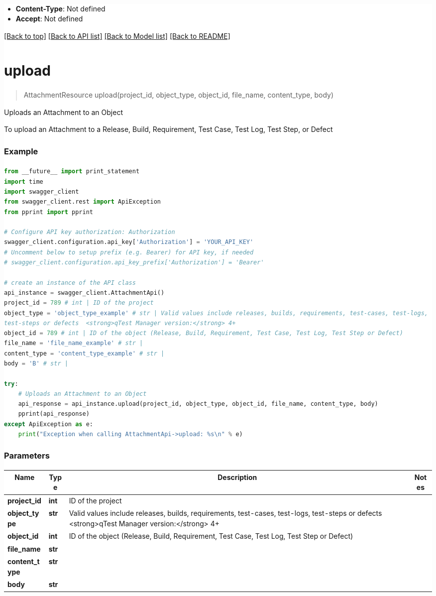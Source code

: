  - **Content-Type**: Not defined
 - **Accept**: Not defined

[[Back to top]](#) [[Back to API list]](../README.md#documentation-for-api-endpoints) [[Back to Model list]](../README.md#documentation-for-models) [[Back to README]](../README.md)

# **upload**
> AttachmentResource upload(project_id, object_type, object_id, file_name, content_type, body)

Uploads an Attachment to an Object

To upload an Attachment to a Release, Build, Requirement, Test Case, Test Log, Test Step, or Defect

### Example 
```python
from __future__ import print_statement
import time
import swagger_client
from swagger_client.rest import ApiException
from pprint import pprint

# Configure API key authorization: Authorization
swagger_client.configuration.api_key['Authorization'] = 'YOUR_API_KEY'
# Uncomment below to setup prefix (e.g. Bearer) for API key, if needed
# swagger_client.configuration.api_key_prefix['Authorization'] = 'Bearer'

# create an instance of the API class
api_instance = swagger_client.AttachmentApi()
project_id = 789 # int | ID of the project
object_type = 'object_type_example' # str | Valid values include releases, builds, requirements, test-cases, test-logs, test-steps or defects  <strong>qTest Manager version:</strong> 4+
object_id = 789 # int | ID of the object (Release, Build, Requirement, Test Case, Test Log, Test Step or Defect)
file_name = 'file_name_example' # str | 
content_type = 'content_type_example' # str | 
body = 'B' # str | 

try: 
    # Uploads an Attachment to an Object
    api_response = api_instance.upload(project_id, object_type, object_id, file_name, content_type, body)
    pprint(api_response)
except ApiException as e:
    print("Exception when calling AttachmentApi->upload: %s\n" % e)
```

### Parameters

Name | Type | Description  | Notes
------------- | ------------- | ------------- | -------------
 **project_id** | **int**| ID of the project | 
 **object_type** | **str**| Valid values include releases, builds, requirements, test-cases, test-logs, test-steps or defects  &lt;strong&gt;qTest Manager version:&lt;/strong&gt; 4+ | 
 **object_id** | **int**| ID of the object (Release, Build, Requirement, Test Case, Test Log, Test Step or Defect) | 
 **file_name** | **str**|  | 
 **content_type** | **str**|  | 
 **body** | **str**|  | 
